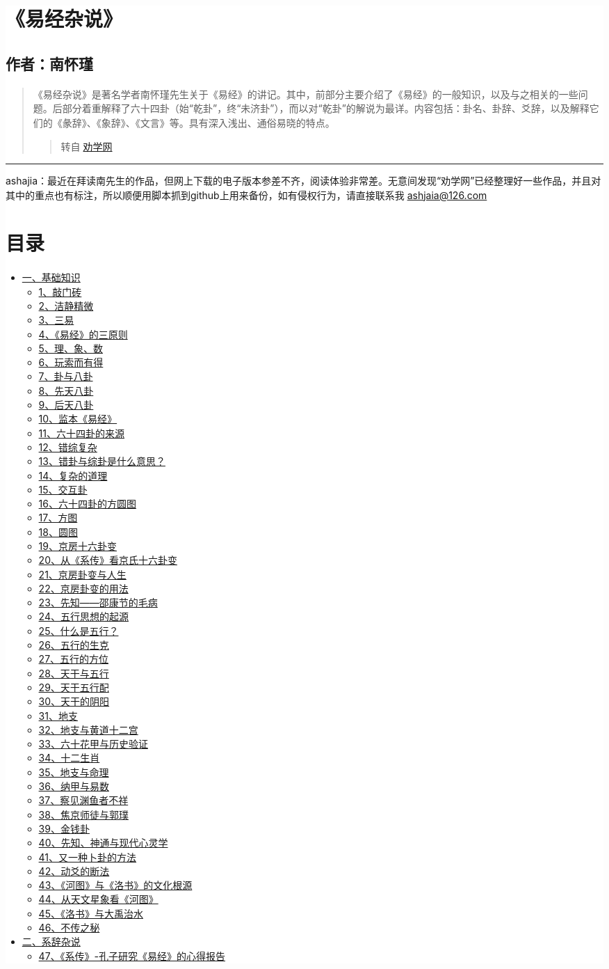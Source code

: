 # 《易经杂说》
## 作者：南怀瑾
> 《易经杂说》是著名学者南怀瑾先生关于《易经》的讲记。其中，前部分主要介绍了《易经》的一般知识，以及与之相关的一些问题。后部分着重解释了六十四卦（始“乾卦”，终“未济卦”），而以对“乾卦”的解说为最详。内容包括：卦名、卦辞、爻辞，以及解释它们的《彖辞》、《象辞》、《文言》等。具有深入浅出、通俗易晓的特点。
>> 转自 [劝学网](http://www.quanxue.cn/CT_NanHuaiJin/YiJingIndex.html "劝学网")
---
ashajia：最近在拜读南先生的作品，但网上下载的电子版本参差不齐，阅读体验非常差。无意间发现“劝学网”已经整理好一些作品，并且对其中的重点也有标注，所以顺便用脚本抓到github上用来备份，如有侵权行为，请直接联系我 ashjaia@126.com

# 目录
- [一、基础知识](一、基础知识)<br>
  - [1、敲门砖](一、基础知识/1、敲门砖.md)<br>
  - [2、洁静精微](一、基础知识/2、洁静精微.md)<br>
  - [3、三易](一、基础知识/3、三易.md)<br>
  - [4、《易经》的三原则](一、基础知识/4、《易经》的三原则.md)<br>
  - [5、理、象、数](一、基础知识/5、理、象、数.md)<br>
  - [6、玩索而有得](一、基础知识/6、玩索而有得.md)<br>
  - [7、卦与八卦](一、基础知识/7、卦与八卦.md)<br>
  - [8、先天八卦](一、基础知识/8、先天八卦.md)<br>
  - [9、后天八卦](一、基础知识/9、后天八卦.md)<br>
  - [10、监本《易经》](一、基础知识/10、监本《易经》.md)<br>
  - [11、六十四卦的来源](一、基础知识/11、六十四卦的来源.md)<br>
  - [12、错综复杂](一、基础知识/12、错综复杂.md)<br>
  - [13、错卦与综卦是什么意思？](一、基础知识/13、错卦与综卦是什么意思？.md)<br>
  - [14、复杂的道理](一、基础知识/14、复杂的道理.md)<br>
  - [15、交互卦](一、基础知识/15、交互卦.md)<br>
  - [16、六十四卦的方圆图](一、基础知识/16、六十四卦的方圆图.md)<br>
  - [17、方图](一、基础知识/17、方图.md)<br>
  - [18、圆图](一、基础知识/18、圆图.md)<br>
  - [19、京房十六卦变](一、基础知识/19、京房十六卦变.md)<br>
  - [20、从《系传》看京氏十六卦变](一、基础知识/20、从《系传》看京氏十六卦变.md)<br>
  - [21、京房卦变与人生](一、基础知识/21、京房卦变与人生.md)<br>
  - [22、京房卦变的用法](一、基础知识/22、京房卦变的用法.md)<br>
  - [23、先知——邵康节的毛病](一、基础知识/23、先知——邵康节的毛病.md)<br>
  - [24、五行思想的起源](一、基础知识/24、五行思想的起源.md)<br>
  - [25、什么是五行？](一、基础知识/25、什么是五行？.md)<br>
  - [26、五行的生克](一、基础知识/26、五行的生克.md)<br>
  - [27、五行的方位](一、基础知识/27、五行的方位.md)<br>
  - [28、天干与五行](一、基础知识/28、天干与五行.md)<br>
  - [29、天干五行配](一、基础知识/29、天干五行配.md)<br>
  - [30、天干的阴阳](一、基础知识/30、天干的阴阳.md)<br>
  - [31、地支](一、基础知识/31、地支.md)<br>
  - [32、地支与黄道十二宫](一、基础知识/32、地支与黄道十二宫.md)<br>
  - [33、六十花甲与历史验证](一、基础知识/33、六十花甲与历史验证.md)<br>
  - [34、十二生肖](一、基础知识/34、十二生肖.md)<br>
  - [35、地支与命理](一、基础知识/35、地支与命理.md)<br>
  - [36、纳甲与易数](一、基础知识/36、纳甲与易数.md)<br>
  - [37、察见渊鱼者不祥](一、基础知识/37、察见渊鱼者不祥.md)<br>
  - [38、焦京师徒与郭璞](一、基础知识/38、焦京师徒与郭璞.md)<br>
  - [39、金钱卦](一、基础知识/39、金钱卦.md)<br>
  - [40、先知、神通与现代心灵学](一、基础知识/40、先知、神通与现代心灵学.md)<br>
  - [41、又一种卜卦的方法](一、基础知识/41、又一种卜卦的方法.md)<br>
  - [42、动爻的断法](一、基础知识/42、动爻的断法.md)<br>
  - [43、《河图》与《洛书》的文化根源](一、基础知识/43、《河图》与《洛书》的文化根源.md)<br>
  - [44、从天文星象看《河图》](一、基础知识/44、从天文星象看《河图》.md)<br>
  - [45、《洛书》与大禹治水](一、基础知识/45、《洛书》与大禹治水.md)<br>
  - [46、不传之秘](一、基础知识/46、不传之秘.md)<br>
- [二、系辞杂说](二、系辞杂说/)<br>
  - [47、《系传》-孔子研究《易经》的心得报告](二、系辞杂说/47、《系传》-孔子研究《易经》的心得报告.md)<br>
